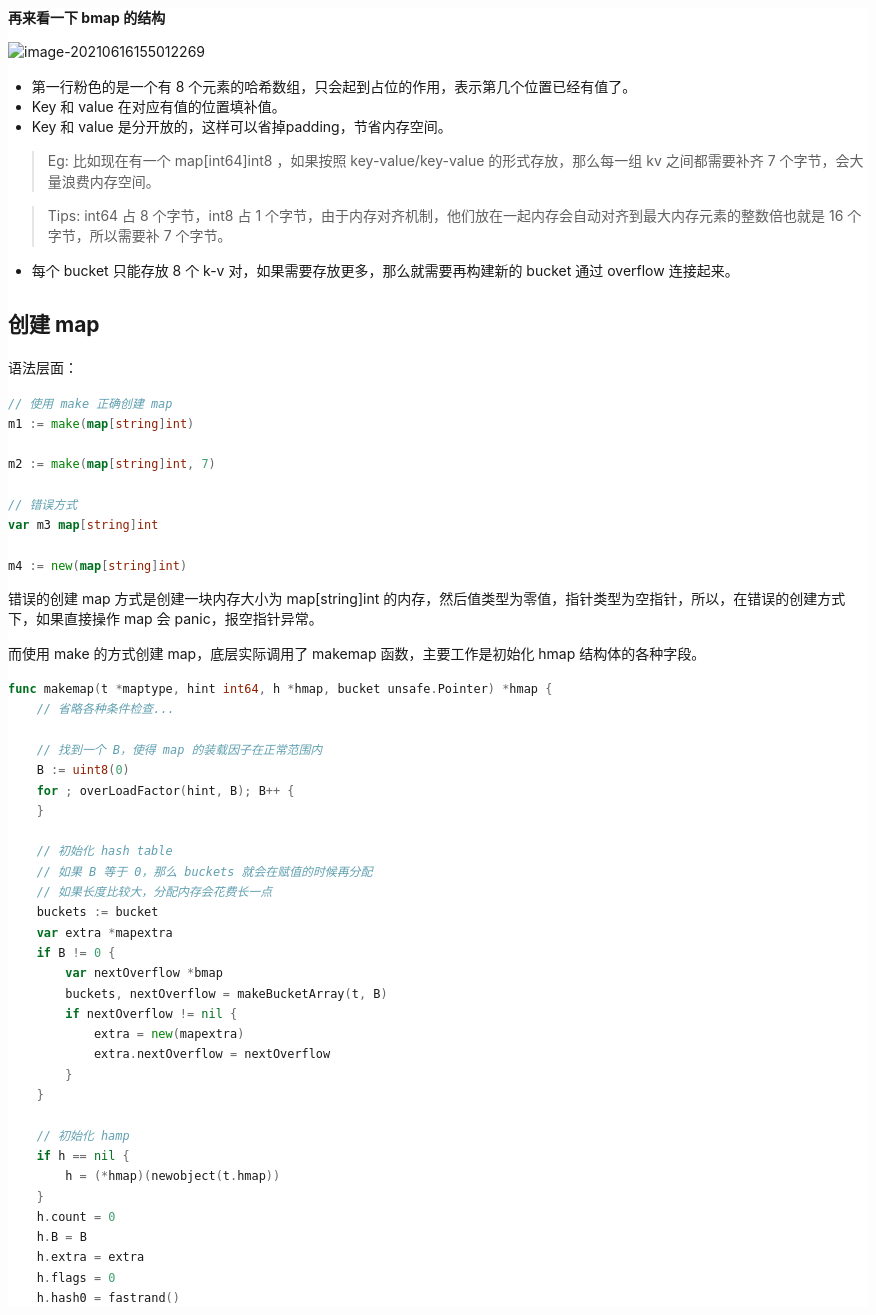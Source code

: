 **再来看一下 bmap 的结构**

![image-20210616155012269](https://tva1.sinaimg.cn/large/008i3skNly1grk6zr5wlcj30la0p9ju0.jpg)

- 第一行粉色的是一个有 8 个元素的哈希数组，只会起到占位的作用，表示第几个位置已经有值了。
- Key 和 value 在对应有值的位置填补值。
- Key 和 value 是分开放的，这样可以省掉padding，节省内存空间。

> Eg: 比如现在有一个 map[int64]int8 ，如果按照 key-value/key-value 的形式存放，那么每一组 kv 之间都需要补齐 7 个字节，会大量浪费内存空间。

> Tips: int64 占 8 个字节，int8 占 1 个字节，由于内存对齐机制，他们放在一起内存会自动对齐到最大内存元素的整数倍也就是 16 个字节，所以需要补 7 个字节。

- 每个 bucket 只能存放 8 个 k-v 对，如果需要存放更多，那么就需要再构建新的 bucket 通过 overflow 连接起来。

## 创建 map

语法层面：

```go
// 使用 make 正确创建 map
m1 := make(map[string]int)

m2 := make(map[string]int, 7)

// 错误方式
var m3 map[string]int

m4 := new(map[string]int)

```

错误的创建 map 方式是创建一块内存大小为 map[string]int 的内存，然后值类型为零值，指针类型为空指针，所以，在错误的创建方式下，如果直接操作 map 会 panic，报空指针异常。

而使用 make 的方式创建 map，底层实际调用了 makemap 函数，主要工作是初始化 hmap 结构体的各种字段。

```go
func makemap(t *maptype, hint int64, h *hmap, bucket unsafe.Pointer) *hmap {
	// 省略各种条件检查...

	// 找到一个 B，使得 map 的装载因子在正常范围内
	B := uint8(0)
	for ; overLoadFactor(hint, B); B++ {
	}

	// 初始化 hash table
	// 如果 B 等于 0，那么 buckets 就会在赋值的时候再分配
	// 如果长度比较大，分配内存会花费长一点
	buckets := bucket
	var extra *mapextra
	if B != 0 {
		var nextOverflow *bmap
		buckets, nextOverflow = makeBucketArray(t, B)
		if nextOverflow != nil {
			extra = new(mapextra)
			extra.nextOverflow = nextOverflow
		}
	}

	// 初始化 hamp
	if h == nil {
		h = (*hmap)(newobject(t.hmap))
	}
	h.count = 0
	h.B = B
	h.extra = extra
	h.flags = 0
	h.hash0 = fastrand()
```